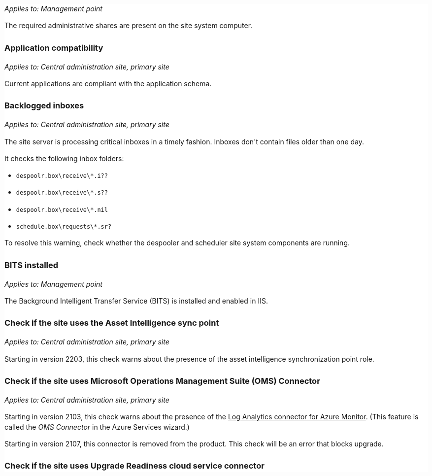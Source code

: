 *Applies to: Management point*

The required administrative shares are present on the site system computer.

### Application compatibility

*Applies to: Central administration site, primary site*

Current applications are compliant with the application schema.

### Backlogged inboxes

*Applies to: Central administration site, primary site*

The site server is processing critical inboxes in a timely fashion. Inboxes don't contain files older than one day.

It checks the following inbox folders:

- `despoolr.box\receive\*.i??`

- `despoolr.box\receive\*.s??`

- `despoolr.box\receive\*.nil`

- `schedule.box\requests\*.sr?`

To resolve this warning, check whether the despooler and scheduler site system components are running.

### BITS installed

*Applies to: Management point*

The Background Intelligent Transfer Service (BITS) is installed and enabled in IIS.

### Check if the site uses the Asset Intelligence sync point

*Applies to: Central administration site, primary site*

Starting in version 2203, this check warns about the presence of the asset intelligence synchronization point role.

### Check if the site uses Microsoft Operations Management Suite (OMS) Connector

*Applies to: Central administration site, primary site*



Starting in version 2103, this check warns about the presence of the [Log Analytics connector for Azure Monitor](/azure/azure-monitor/platform/collect-sccm?context=%2fmem%2fconfigmgr%2fcore%2fcontext%2fcore-context). (This feature is called the *OMS Connector* in the Azure Services wizard.)

Starting in version 2107, this connector is removed from the product. This check will be an error that blocks upgrade.

### Check if the site uses Upgrade Readiness cloud service connector
